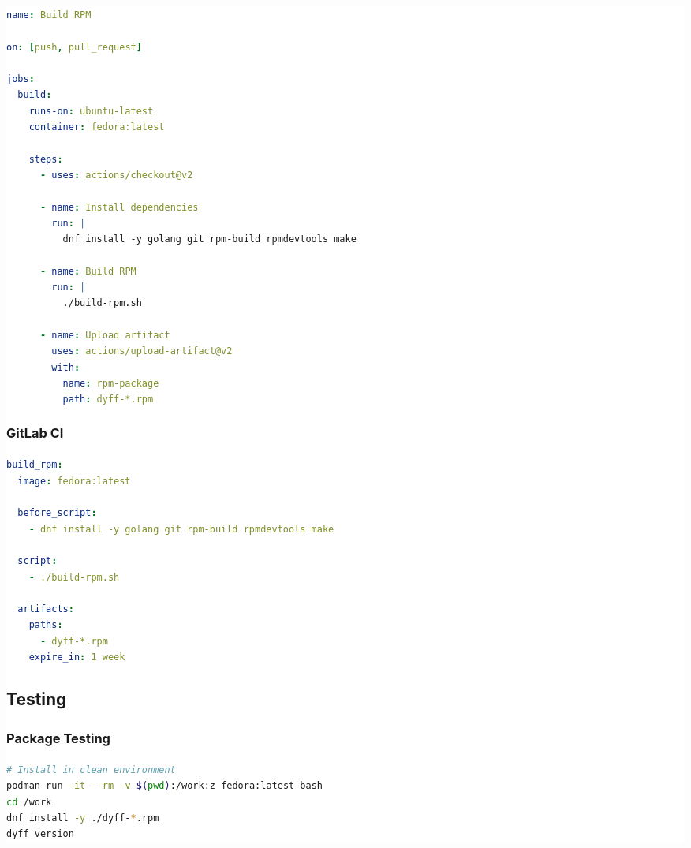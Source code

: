 ```yaml
name: Build RPM

on: [push, pull_request]

jobs:
  build:
    runs-on: ubuntu-latest
    container: fedora:latest
    
    steps:
      - uses: actions/checkout@v2
      
      - name: Install dependencies
        run: |
          dnf install -y golang git rpm-build rpmdevtools make
      
      - name: Build RPM
        run: |
          ./build-rpm.sh
      
      - name: Upload artifact
        uses: actions/upload-artifact@v2
        with:
          name: rpm-package
          path: dyff-*.rpm
```

### GitLab CI

```yaml
build_rpm:
  image: fedora:latest
  
  before_script:
    - dnf install -y golang git rpm-build rpmdevtools make
  
  script:
    - ./build-rpm.sh
  
  artifacts:
    paths:
      - dyff-*.rpm
    expire_in: 1 week
```

## Testing

### Package Testing

```bash
# Install in clean environment
podman run -it --rm -v $(pwd):/work:z fedora:latest bash
cd /work
dnf install -y ./dyff-*.rpm
dyff version
```
